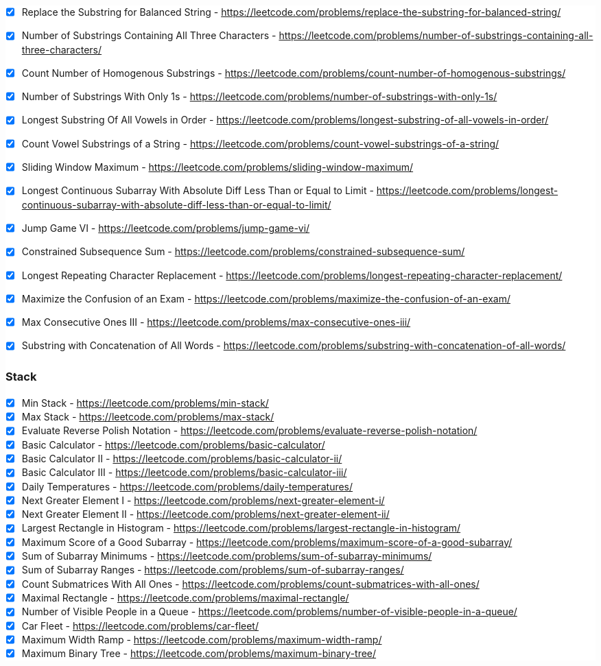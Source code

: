 - [x] Replace the Substring for Balanced String - https://leetcode.com/problems/replace-the-substring-for-balanced-string/
- [x] Number of Substrings Containing All Three Characters - https://leetcode.com/problems/number-of-substrings-containing-all-three-characters/
- [x] Count Number of Homogenous Substrings - https://leetcode.com/problems/count-number-of-homogenous-substrings/
- [x] Number of Substrings With Only 1s - https://leetcode.com/problems/number-of-substrings-with-only-1s/
- [x] Longest Substring Of All Vowels in Order - https://leetcode.com/problems/longest-substring-of-all-vowels-in-order/
- [x] Count Vowel Substrings of a String - https://leetcode.com/problems/count-vowel-substrings-of-a-string/
- [x] Sliding Window Maximum - https://leetcode.com/problems/sliding-window-maximum/
- [x] Longest Continuous Subarray With Absolute Diff Less Than or Equal to Limit - https://leetcode.com/problems/longest-continuous-subarray-with-absolute-diff-less-than-or-equal-to-limit/
- [x] Jump Game VI - https://leetcode.com/problems/jump-game-vi/
- [x] Constrained Subsequence Sum - https://leetcode.com/problems/constrained-subsequence-sum/
- [x] Longest Repeating Character Replacement - https://leetcode.com/problems/longest-repeating-character-replacement/
- [x] Maximize the Confusion of an Exam - https://leetcode.com/problems/maximize-the-confusion-of-an-exam/
- [x] Max Consecutive Ones III - https://leetcode.com/problems/max-consecutive-ones-iii/
- [x] Substring with Concatenation of All Words - https://leetcode.com/problems/substring-with-concatenation-of-all-words/


### Stack
- [x] Min Stack - https://leetcode.com/problems/min-stack/
- [x] Max Stack - https://leetcode.com/problems/max-stack/
- [x] Evaluate Reverse Polish Notation - https://leetcode.com/problems/evaluate-reverse-polish-notation/
- [x] Basic Calculator - https://leetcode.com/problems/basic-calculator/
- [x] Basic Calculator II - https://leetcode.com/problems/basic-calculator-ii/
- [x] Basic Calculator III - https://leetcode.com/problems/basic-calculator-iii/
- [x] Daily Temperatures - https://leetcode.com/problems/daily-temperatures/
- [x] Next Greater Element I - https://leetcode.com/problems/next-greater-element-i/
- [x] Next Greater Element II - https://leetcode.com/problems/next-greater-element-ii/
- [x] Largest Rectangle in Histogram - https://leetcode.com/problems/largest-rectangle-in-histogram/
- [x] Maximum Score of a Good Subarray - https://leetcode.com/problems/maximum-score-of-a-good-subarray/
- [x] Sum of Subarray Minimums - https://leetcode.com/problems/sum-of-subarray-minimums/
- [x] Sum of Subarray Ranges - https://leetcode.com/problems/sum-of-subarray-ranges/
- [x] Count Submatrices With All Ones - https://leetcode.com/problems/count-submatrices-with-all-ones/
- [x] Maximal Rectangle - https://leetcode.com/problems/maximal-rectangle/
- [x] Number of Visible People in a Queue - https://leetcode.com/problems/number-of-visible-people-in-a-queue/
- [x] Car Fleet - https://leetcode.com/problems/car-fleet/
- [x] Maximum Width Ramp - https://leetcode.com/problems/maximum-width-ramp/
- [x] Maximum Binary Tree - https://leetcode.com/problems/maximum-binary-tree/
